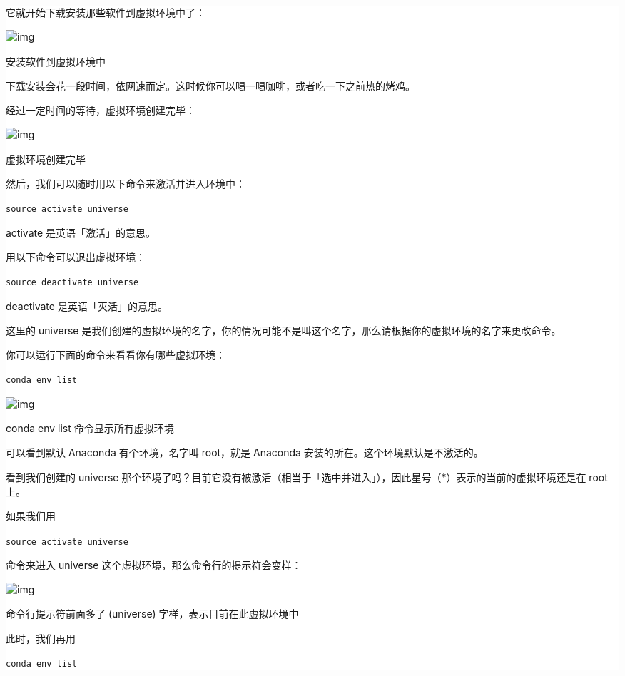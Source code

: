 它就开始下载安装那些软件到虚拟环境中了：

![img](https:////upload-images.jianshu.io/upload_images/1783214-714558ae9381da90.png?imageMogr2/auto-orient/strip%7CimageView2/2/w/1000)

安装软件到虚拟环境中

下载安装会花一段时间，依网速而定。这时候你可以喝一喝咖啡，或者吃一下之前热的烤鸡。

经过一定时间的等待，虚拟环境创建完毕：

![img](https:////upload-images.jianshu.io/upload_images/1783214-d471cfbeaa0c660d.png?imageMogr2/auto-orient/strip%7CimageView2/2/w/1000)

虚拟环境创建完毕

然后，我们可以随时用以下命令来激活并进入环境中：

```
source activate universe
```

activate 是英语「激活」的意思。

用以下命令可以退出虚拟环境：

```
source deactivate universe
```

deactivate 是英语「灭活」的意思。

这里的 universe 是我们创建的虚拟环境的名字，你的情况可能不是叫这个名字，那么请根据你的虚拟环境的名字来更改命令。

你可以运行下面的命令来看看你有哪些虚拟环境：

```
conda env list
```

![img](https:////upload-images.jianshu.io/upload_images/1783214-a794d8b10a4ab352.png?imageMogr2/auto-orient/strip%7CimageView2/2/w/1000)

conda env list 命令显示所有虚拟环境

可以看到默认 Anaconda 有个环境，名字叫 root，就是 Anaconda 安装的所在。这个环境默认是不激活的。

看到我们创建的 universe 那个环境了吗？目前它没有被激活（相当于「选中并进入」），因此星号（*）表示的当前的虚拟环境还是在 root 上。

如果我们用

```
source activate universe
```

命令来进入 universe 这个虚拟环境，那么命令行的提示符会变样：

![img](https:////upload-images.jianshu.io/upload_images/1783214-d6565ea6a5fdef92.png?imageMogr2/auto-orient/strip%7CimageView2/2/w/1000)

命令行提示符前面多了 (universe) 字样，表示目前在此虚拟环境中

此时，我们再用

```
conda env list
```
